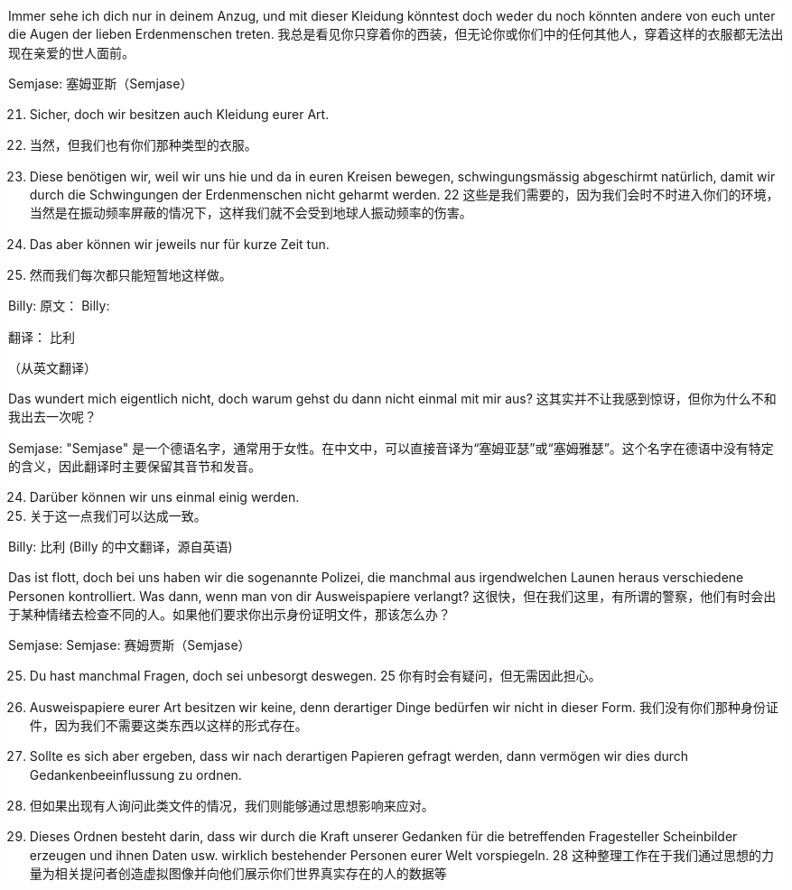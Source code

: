 Immer sehe ich dich nur in deinem Anzug, und mit dieser Kleidung könntest doch weder du noch könnten andere von euch unter die Augen der lieben Erdenmenschen treten.
我总是看见你只穿着你的西装，但无论你或你们中的任何其他人，穿着这样的衣服都无法出现在亲爱的世人面前。

Semjase:
塞姆亚斯（Semjase）

21. Sicher, doch wir besitzen auch Kleidung eurer Art.
21. 当然，但我们也有你们那种类型的衣服。

22. Diese benötigen wir, weil wir uns hie und da in euren Kreisen bewegen, schwingungsmässig abgeschirmt natürlich, damit wir durch die Schwingungen der Erdenmenschen nicht geharmt werden.
22 这些是我们需要的，因为我们会时不时进入你们的环境，当然是在振动频率屏蔽的情况下，这样我们就不会受到地球人振动频率的伤害。

23. Das aber können wir jeweils nur für kurze Zeit tun.
23. 然而我们每次都只能短暂地这样做。

Billy:
原文：
Billy:

翻译：
比利

（从英文翻译）

Das wundert mich eigentlich nicht, doch warum gehst du dann nicht einmal mit mir aus?
这其实并不让我感到惊讶，但你为什么不和我出去一次呢？

Semjase:
"Semjase" 是一个德语名字，通常用于女性。在中文中，可以直接音译为“塞姆亚瑟”或“塞姆雅瑟”。这个名字在德语中没有特定的含义，因此翻译时主要保留其音节和发音。

24. Darüber können wir uns einmal einig werden.
24. 关于这一点我们可以达成一致。

Billy:
比利 (Billy 的中文翻译，源自英语)

Das ist flott, doch bei uns haben wir die sogenannte Polizei, die manchmal aus irgendwelchen Launen heraus verschiedene Personen kontrolliert. Was dann, wenn man von dir Ausweispapiere verlangt?
这很快，但在我们这里，有所谓的警察，他们有时会出于某种情绪去检查不同的人。如果他们要求你出示身份证明文件，那该怎么办？

Semjase:
Semjase:
赛姆贾斯（Semjase）

25. Du hast manchmal Fragen, doch sei unbesorgt deswegen.
25 你有时会有疑问，但无需因此担心。

26. Ausweispapiere eurer Art besitzen wir keine, denn derartiger Dinge bedürfen wir nicht in dieser Form.
我们没有你们那种身份证件，因为我们不需要这类东西以这样的形式存在。

27. Sollte es sich aber ergeben, dass wir nach derartigen Papieren gefragt werden, dann vermögen wir dies durch Gedankenbeeinflussung zu ordnen.
27. 但如果出现有人询问此类文件的情况，我们则能够通过思想影响来应对。

28. Dieses Ordnen besteht darin, dass wir durch die Kraft unserer Gedanken für die betreffenden Fragesteller Scheinbilder erzeugen und ihnen Daten usw. wirklich bestehender Personen eurer Welt vorspiegeln.
28 这种整理工作在于我们通过思想的力量为相关提问者创造虚拟图像并向他们展示你们世界真实存在的人的数据等
